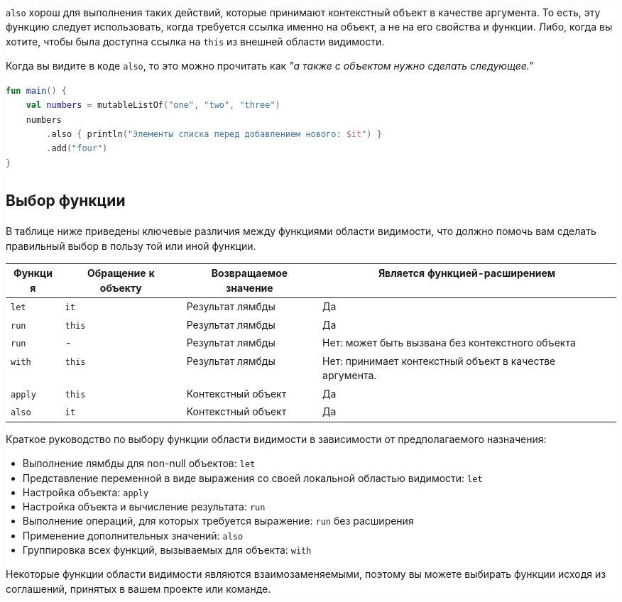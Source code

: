 
`also` хорош для выполнения таких действий, которые принимают контекстный объект в качестве аргумента. То есть, эту функцию следует использовать, когда требуется ссылка именно на объект, а не на его свойства и функции. Либо, когда вы хотите, чтобы была доступна ссылка на `this` из внешней области видимости.


Когда вы видите в коде `also`, то это можно прочитать как _"а также с объектом нужно сделать следующее."_

```kotlin
fun main() {
    val numbers = mutableListOf("one", "two", "three")
    numbers
        .also { println("Элементы списка перед добавлением нового: $it") }
        .add("four")
}
```



## Выбор функции


В таблице ниже приведены ключевые различия между функциями области видимости, что должно помочь вам сделать правильный выбор в пользу той или иной функции.

|Функция|Обращение к объекту|Возвращаемое значение|Является функцией-расширением|
|---|---|---|---|
|`let`|`it`|Результат лямбды|Да|
|`run`|`this`|Результат лямбды|Да|
|`run`|-|Результат лямбды|Нет: может быть вызвана без контекстного объекта|
|`with`|`this`|Результат лямбды|Нет: принимает контекстный объект в качестве аргумента.|
|`apply`|`this`|Контекстный объект|Да|
|`also`|`it`|Контекстный объект|Да|


Краткое руководство по выбору функции области видимости в зависимости от предполагаемого назначения:


* Выполнение лямбды для non-null объектов: `let`
* Представление переменной в виде выражения со своей локальной областью видимости: `let`
* Настройка объекта: `apply`
* Настройка объекта и вычисление результата: `run`
* Выполнение операций, для которых требуется выражение: `run` без расширения
* Применение дополнительных значений: `also`
* Группировка всех функций, вызываемых для объекта: `with`


Некоторые функции области видимости являются взаимозаменяемыми, поэтому вы можете выбирать функции исходя из соглашений, принятых в вашем проекте или команде.

